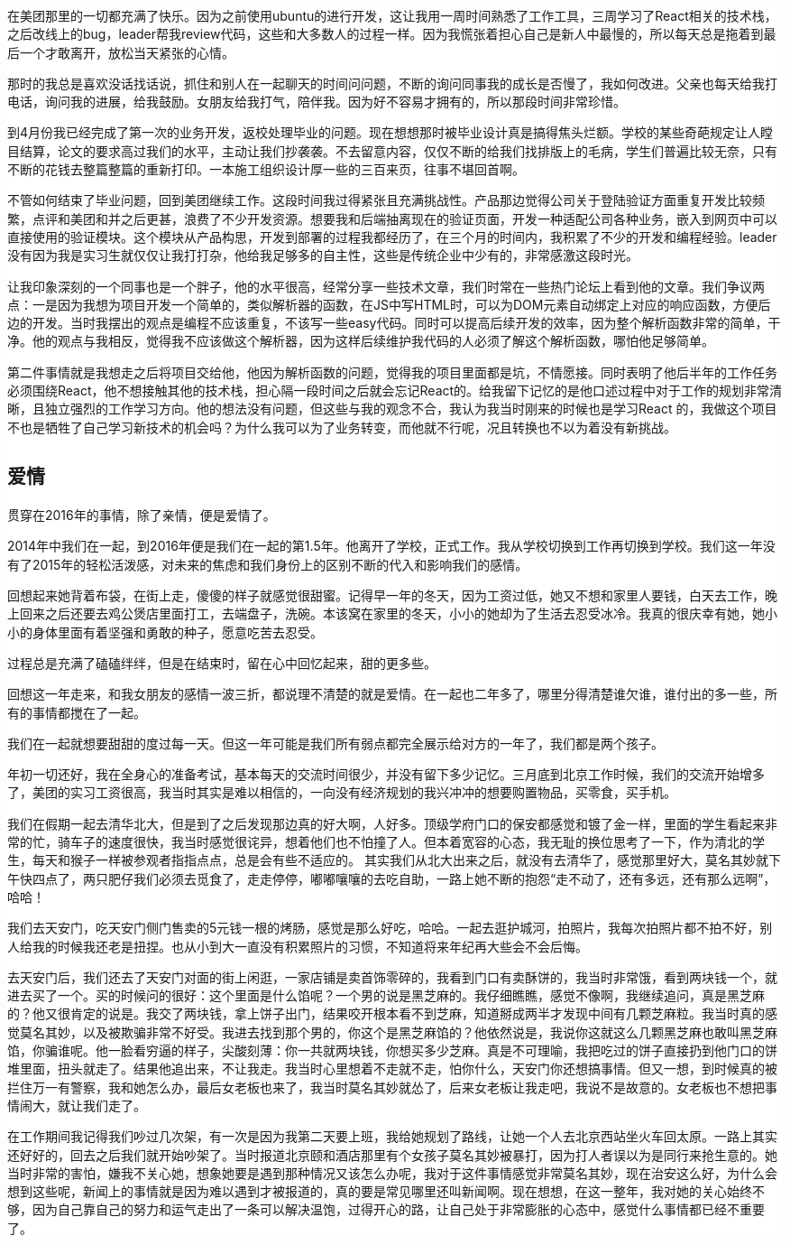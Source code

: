 在美团那里的一切都充满了快乐。因为之前使用ubuntu的进行开发，这让我用一周时间熟悉了工作工具，三周学习了React相关的技术栈，之后改线上的bug，leader帮我review代码，这些和大多数人的过程一样。因为我慌张着担心自己是新人中最慢的，所以每天总是拖着到最后一个才敢离开，放松当天紧张的心情。

那时的我总是喜欢没话找话说，抓住和别人在一起聊天的时间问问题，不断的询问同事我的成长是否慢了，我如何改进。父亲也每天给我打电话，询问我的进展，给我鼓励。女朋友给我打气，陪伴我。因为好不容易才拥有的，所以那段时间非常珍惜。

到4月份我已经完成了第一次的业务开发，返校处理毕业的问题。现在想想那时被毕业设计真是搞得焦头烂额。学校的某些奇葩规定让人瞠目结算，论文的要求高过我们的水平，主动让我们抄袭袭。不去留意内容，仅仅不断的给我们找排版上的毛病，学生们普遍比较无奈，只有不断的花钱去整篇整篇的重新打印。一本施工组织设计厚一些的三百来页，往事不堪回首啊。

不管如何结束了毕业问题，回到美团继续工作。这段时间我过得紧张且充满挑战性。产品那边觉得公司关于登陆验证方面重复开发比较频繁，点评和美团和并之后更甚，浪费了不少开发资源。想要我和后端抽离现在的验证页面，开发一种适配公司各种业务，嵌入到网页中可以直接使用的验证模块。这个模块从产品构思，开发到部署的过程我都经历了，在三个月的时间内，我积累了不少的开发和编程经验。leader没有因为我是实习生就仅仅让我打打杂，他给我足够多的自主性，这些是传统企业中少有的，非常感激这段时光。

让我印象深刻的一个同事也是一个胖子，他的水平很高，经常分享一些技术文章，我们时常在一些热门论坛上看到他的文章。我们争议两点：一是因为我想为项目开发一个简单的，类似解析器的函数，在JS中写HTML时，可以为DOM元素自动绑定上对应的响应函数，方便后边的开发。当时我摆出的观点是编程不应该重复，不该写一些easy代码。同时可以提高后续开发的效率，因为整个解析函数非常的简单，干净。他的观点与我相反，觉得我不应该做这个解析器，因为这样后续维护我代码的人必须了解这个解析函数，哪怕他足够简单。

第二件事情就是我想走之后将项目交给他，他因为解析函数的问题，觉得我的项目里面都是坑，不情愿接。同时表明了他后半年的工作任务必须围绕React，他不想接触其他的技术栈，担心隔一段时间之后就会忘记React的。给我留下记忆的是他口述过程中对于工作的规划非常清晰，且独立强烈的工作学习方向。他的想法没有问题，但这些与我的观念不合，我认为我当时刚来的时候也是学习React 的，我做这个项目不也是牺牲了自己学习新技术的机会吗？为什么我可以为了业务转变，而他就不行呢，况且转换也不以为着没有新挑战。

## 爱情

贯穿在2016年的事情，除了亲情，便是爱情了。

2014年中我们在一起，到2016年便是我们在一起的第1.5年。他离开了学校，正式工作。我从学校切换到工作再切换到学校。我们这一年没有了2015年的轻松活泼感，对未来的焦虑和我们身份上的区别不断的代入和影响我们的感情。

回想起来她背着布袋，在街上走，傻傻的样子就感觉很甜蜜。记得早一年的冬天，因为工资过低，她又不想和家里人要钱，白天去工作，晚上回来之后还要去鸡公煲店里面打工，去端盘子，洗碗。本该窝在家里的冬天，小小的她却为了生活去忍受冰冷。我真的很庆幸有她，她小小的身体里面有着坚强和勇敢的种子，愿意吃苦去忍受。

过程总是充满了磕磕绊绊，但是在结束时，留在心中回忆起来，甜的更多些。

回想这一年走来，和我女朋友的感情一波三折，都说理不清楚的就是爱情。在一起也二年多了，哪里分得清楚谁欠谁，谁付出的多一些，所有的事情都搅在了一起。

我们在一起就想要甜甜的度过每一天。但这一年可能是我们所有弱点都完全展示给对方的一年了，我们都是两个孩子。

年初一切还好，我在全身心的准备考试，基本每天的交流时间很少，并没有留下多少记忆。三月底到北京工作时候，我们的交流开始增多了，美团的实习工资很高，我当时其实是难以相信的，一向没有经济规划的我兴冲冲的想要购置物品，买零食，买手机。

我们在假期一起去清华北大，但是到了之后发现那边真的好大啊，人好多。顶级学府门口的保安都感觉和镀了金一样，里面的学生看起来非常的忙，骑车子的速度很快，我当时感觉很诧异，想着他们也不怕撞了人。但本着宽容的心态，我无耻的换位思考了一下，作为清北的学生，每天和猴子一样被参观者指指点点，总是会有些不适应的。
其实我们从北大出来之后，就没有去清华了，感觉那里好大，莫名其妙就下午快四点了，两只肥仔我们必须去觅食了，走走停停，嘟嘟嚷嚷的去吃自助，一路上她不断的抱怨“走不动了，还有多远，还有那么远啊”，哈哈！

我们去天安门，吃天安门侧门售卖的5元钱一根的烤肠，感觉是那么好吃，哈哈。一起去逛护城河，拍照片，我每次拍照片都不拍不好，别人给我的时候我还老是扭捏。也从小到大一直没有积累照片的习惯，不知道将来年纪再大些会不会后悔。

去天安门后，我们还去了天安门对面的街上闲逛，一家店铺是卖首饰零碎的，我看到门口有卖酥饼的，我当时非常饿，看到两块钱一个，就进去买了一个。买的时候问的很好：这个里面是什么馅呢？一个男的说是黑芝麻的。我仔细瞧瞧，感觉不像啊，我继续追问，真是黑芝麻的？他又很肯定的说是。我交了两块钱，拿上饼子出门，结果咬开根本看不到芝麻，知道掰成两半才发现中间有几颗芝麻粒。我当时真的感觉莫名其妙，以及被欺骗非常不好受。我进去找到那个男的，你这个是黑芝麻馅的？他依然说是，我说你这就这么几颗黑芝麻也敢叫黑芝麻馅，你骗谁呢。他一脸看穷逼的样子，尖酸刻薄：你一共就两块钱，你想买多少芝麻。真是不可理喻，我把吃过的饼子直接扔到他门口的饼堆里面，扭头就走了。结果他追出来，不让我走。我当时心里想着不走就不走，怕你什么，天安门你还想搞事情。但又一想，到时候真的被拦住万一有警察，我和她怎么办，最后女老板也来了，我当时莫名其妙就怂了，后来女老板让我走吧，我说不是故意的。女老板也不想把事情闹大，就让我们走了。

在工作期间我记得我们吵过几次架，有一次是因为我第二天要上班，我给她规划了路线，让她一个人去北京西站坐火车回太原。一路上其实还好好的，回去之后我们就开始吵架了。当时报道北京颐和酒店那里有个女孩子莫名其妙被暴打，因为打人者误以为是同行来抢生意的。她当时非常的害怕，嫌我不关心她，想象她要是遇到那种情况又该怎么办呢，我对于这件事情感觉非常莫名其妙，现在治安这么好，为什么会想到这些呢，新闻上的事情就是因为难以遇到才被报道的，真的要是常见哪里还叫新闻啊。现在想想，在这一整年，我对她的关心始终不够，因为自己靠自己的努力和运气走出了一条可以解决温饱，过得开心的路，让自己处于非常膨胀的心态中，感觉什么事情都已经不重要了。
